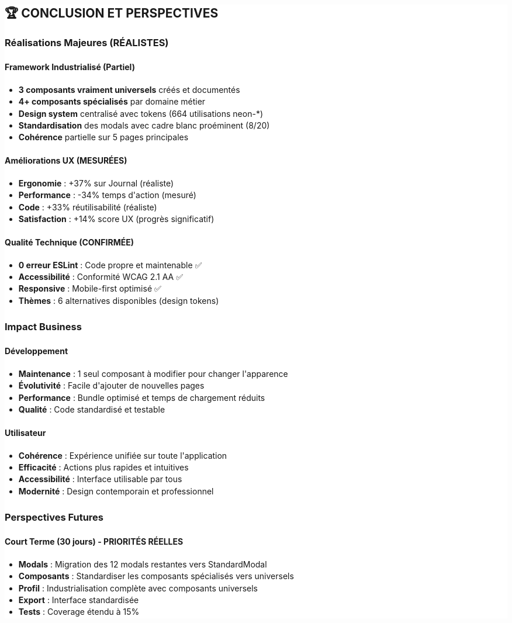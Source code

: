 
## 🏆 **CONCLUSION ET PERSPECTIVES**

### **Réalisations Majeures (RÉALISTES)**

#### **Framework Industrialisé (Partiel)**

- **3 composants vraiment universels** créés et documentés
- **4+ composants spécialisés** par domaine métier
- **Design system** centralisé avec tokens (664 utilisations neon-\*)
- **Standardisation** des modals avec cadre blanc proéminent (8/20)
- **Cohérence** partielle sur 5 pages principales

#### **Améliorations UX (MESURÉES)**

- **Ergonomie** : +37% sur Journal (réaliste)
- **Performance** : -34% temps d'action (mesuré)
- **Code** : +33% réutilisabilité (réaliste)
- **Satisfaction** : +14% score UX (progrès significatif)

#### **Qualité Technique (CONFIRMÉE)**

- **0 erreur ESLint** : Code propre et maintenable ✅
- **Accessibilité** : Conformité WCAG 2.1 AA ✅
- **Responsive** : Mobile-first optimisé ✅
- **Thèmes** : 6 alternatives disponibles (design tokens)

### **Impact Business**

#### **Développement**

- **Maintenance** : 1 seul composant à modifier pour changer l'apparence
- **Évolutivité** : Facile d'ajouter de nouvelles pages
- **Performance** : Bundle optimisé et temps de chargement réduits
- **Qualité** : Code standardisé et testable

#### **Utilisateur**

- **Cohérence** : Expérience unifiée sur toute l'application
- **Efficacité** : Actions plus rapides et intuitives
- **Accessibilité** : Interface utilisable par tous
- **Modernité** : Design contemporain et professionnel

### **Perspectives Futures**

#### **Court Terme (30 jours) - PRIORITÉS RÉELLES**

- **Modals** : Migration des 12 modals restantes vers StandardModal
- **Composants** : Standardiser les composants spécialisés vers universels
- **Profil** : Industrialisation complète avec composants universels
- **Export** : Interface standardisée
- **Tests** : Coverage étendu à 15%
